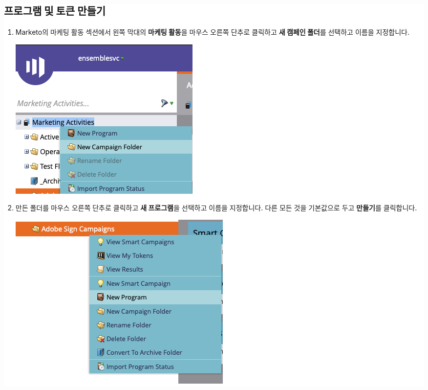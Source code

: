 ## 프로그램 및 토큰 만들기

1. Marketo의 마케팅 활동 섹션에서 왼쪽 막대의 **마케팅 활동**&#x200B;을 마우스 오른쪽 단추로 클릭하고 **새 캠페인 폴더**&#x200B;를 선택하고 이름을 지정합니다.

   ![새 폴더](assets/newFolder.png)

1. 만든 폴더를 마우스 오른쪽 단추로 클릭하고 **새 프로그램**&#x200B;을 선택하고 이름을 지정합니다. 다른 모든 것을 기본값으로 두고 **만들기**&#x200B;를 클릭합니다.

   ![새 프로그램 1](assets/newProgram1.png)
